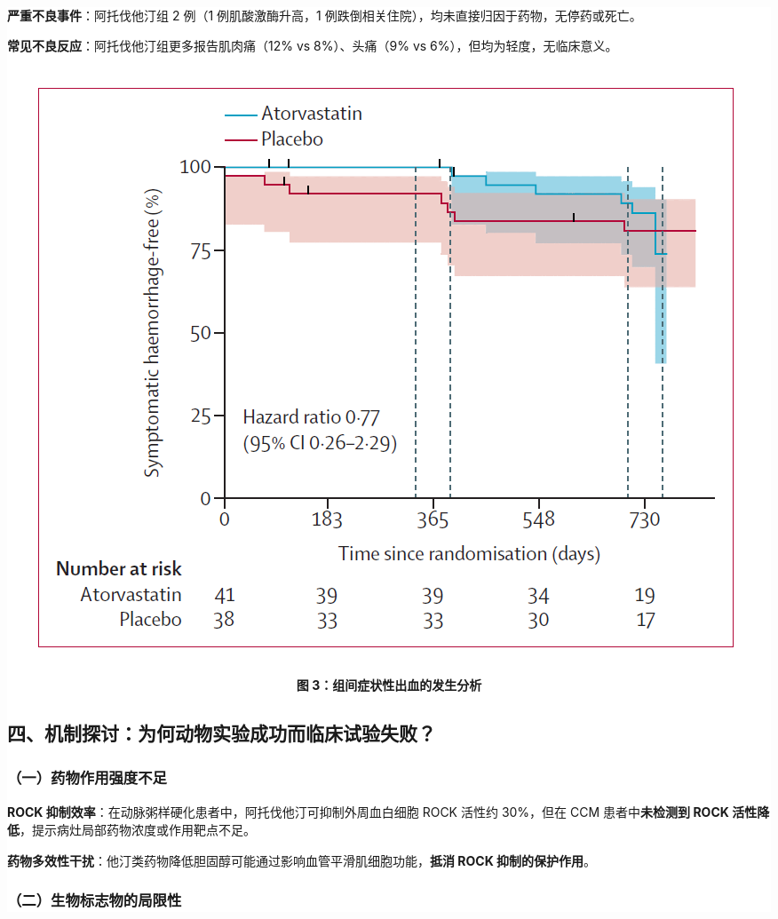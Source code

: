 **严重不良事件**：阿托伐他汀组 2 例（1 例肌酸激酶升高，1 例跌倒相关住院），均未直接归因于药物，无停药或死亡。

**常见不良反应**：阿托伐他汀组更多报告肌肉痛（12% vs 8%）、头痛（9% vs 6%），但均为轻度，无临床意义。

<div align="center">
    <img src="./image-2.png" alt="研究策略">
    <p><b>图 3：组间症状性出血的发生分析 </b></p>
</div>

## 四、机制探讨：为何动物实验成功而临床试验失败？

### （一）药物作用强度不足

**ROCK 抑制效率**：在动脉粥样硬化患者中，阿托伐他汀可抑制外周血白细胞 ROCK 活性约 30%，但在 CCM 患者中**未检测到 ROCK 活性降低**，提示病灶局部药物浓度或作用靶点不足。

**药物多效性干扰**：他汀类药物降低胆固醇可能通过影响血管平滑肌细胞功能，**抵消 ROCK 抑制的保护作用**。

### （二）生物标志物的局限性
